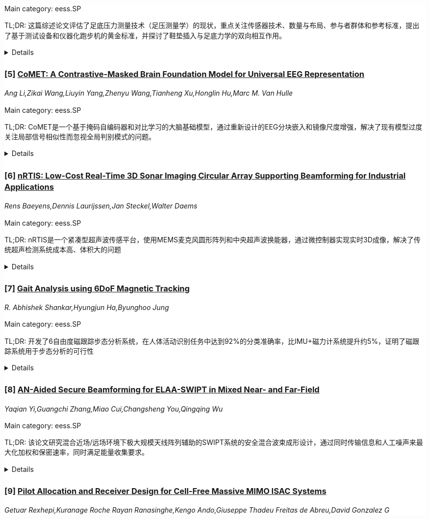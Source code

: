 Main category: eess.SP

TL;DR: 这篇综述论文评估了足底压力测量技术（足压测量学）的现状，重点关注传感器技术、数量与布局、参与者群体和参考标准，提出了基于测试设备和仪器化跑步机的黄金标准，并探讨了鞋垫插入与足底力学的双向相互作用。


<details><summary>Details</summary></details>


### [5] [CoMET: A Contrastive-Masked Brain Foundation Model for Universal EEG Representation](https://arxiv.org/abs/2509.00314)
*Ang Li,Zikai Wang,Liuyin Yang,Zhenyu Wang,Tianheng Xu,Honglin Hu,Marc M. Van Hulle*

Main category: eess.SP

TL;DR: CoMET是一个基于掩码自编码器和对比学习的大脑基础模型，通过重新设计的EEG分块嵌入和镜像尺度增强，解决了现有模型过度关注局部信号相似性而忽视全局判别模式的问题。


<details><summary>Details</summary></details>


### [6] [nRTIS: Low-Cost Real-Time 3D Sonar Imaging Circular Array Supporting Beamforming for Industrial Applications](https://arxiv.org/abs/2509.01212)
*Rens Baeyens,Dennis Laurijssen,Jan Steckel,Walter Daems*

Main category: eess.SP

TL;DR: nRTIS是一个紧凑型超声波传感平台，使用MEMS麦克风圆形阵列和中央超声波换能器，通过微控制器实现实时3D成像，解决了传统超声检测系统成本高、体积大的问题


<details><summary>Details</summary></details>


### [7] [Gait Analysis using 6DoF Magnetic Tracking](https://arxiv.org/abs/2509.00323)
*R. Abhishek Shankar,Hyungjun Ha,Byunghoo Jung*

Main category: eess.SP

TL;DR: 开发了6自由度磁跟踪步态分析系统，在人体活动识别任务中达到92%的分类准确率，比IMU+磁力计系统提升约5%，证明了磁跟踪系统用于步态分析的可行性


<details><summary>Details</summary></details>


### [8] [AN-Aided Secure Beamforming for ELAA-SWIPT in Mixed Near- and Far-Field](https://arxiv.org/abs/2509.00331)
*Yaqian Yi,Guangchi Zhang,Miao Cui,Changsheng You,Qingqing Wu*

Main category: eess.SP

TL;DR: 该论文研究混合近场/远场环境下极大规模天线阵列辅助的SWIPT系统的安全混合波束成形设计，通过同时传输信息和人工噪声来最大化加权和保密速率，同时满足能量收集要求。


<details><summary>Details</summary></details>


### [9] [Pilot Allocation and Receiver Design for Cell-Free Massive MIMO ISAC Systems](https://arxiv.org/abs/2509.00478)
*Getuar Rexhepi,Kuranage Roche Rayan Ranasinghe,Kengo Ando,Giuseppe Thadeu Freitas de Abreu,David Gonzalez G*
